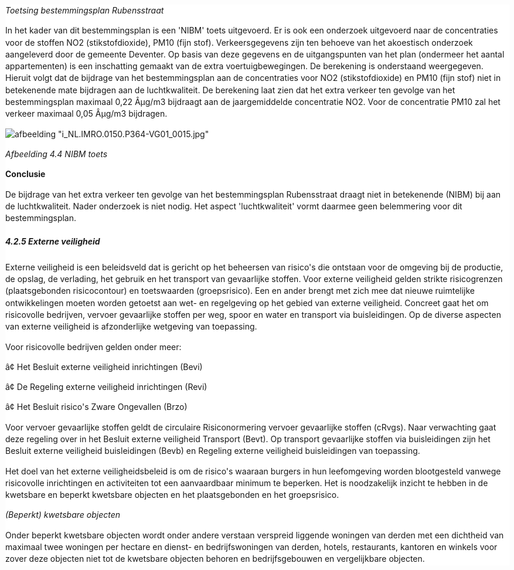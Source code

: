 *Toetsing bestemmingsplan Rubensstraat*

In het kader van dit bestemmingsplan is een 'NIBM' toets uitgevoerd. Er is ook een onderzoek uitgevoerd naar de concentraties voor de stoffen NO2 (stikstofdioxide), PM10 (fijn stof). Verkeersgegevens zijn ten behoeve van het akoestisch onderzoek aangeleverd door de gemeente Deventer. Op basis van deze gegevens en de uitgangspunten van het plan (ondermeer het aantal appartementen) is een inschatting gemaakt van de extra voertuigbewegingen. De berekening is onderstaand weergegeven. Hieruit volgt dat de bijdrage van het bestemmingsplan aan de concentraties voor NO2 (stikstofdioxide) en PM10 (fijn stof) niet in betekenende mate bijdragen aan de luchtkwaliteit. De berekening laat zien dat het extra verkeer ten gevolge van het bestemmingsplan maximaal 0,22 Âµg/m3 bijdraagt aan de jaargemiddelde concentratie NO2\. Voor de concentratie PM10 zal het verkeer maximaal 0,05 Âµg/m3 bijdragen.

![afbeelding "i_NL.IMRO.0150.P364-VG01_0015.jpg"](i_NL.IMRO.0150.P364-VG01_0015.jpg)

*Afbeelding 4\.4 NIBM toets*

**Conclusie**

De bijdrage van het extra verkeer ten gevolge van het bestemmingsplan Rubensstraat draagt niet in betekenende (NIBM) bij aan de luchtkwaliteit. Nader onderzoek is niet nodig. Het aspect 'luchtkwaliteit' vormt daarmee geen belemmering voor dit bestemmingsplan.

##### 4\.2\.5 Externe veiligheid

Externe veiligheid is een beleidsveld dat is gericht op het beheersen van risico's die ontstaan voor de omgeving bij de productie, de opslag, de verlading, het gebruik en het transport van gevaarlijke stoffen. Voor externe veiligheid gelden strikte risicogrenzen (plaatsgebonden risicocontour) en toetswaarden (groepsrisico). Een en ander brengt met zich mee dat nieuwe ruimtelijke ontwikkelingen moeten worden getoetst aan wet\- en regelgeving op het gebied van externe veiligheid. Concreet gaat het om risicovolle bedrijven, vervoer gevaarlijke stoffen per weg, spoor en water en transport via buisleidingen. Op de diverse aspecten van externe veiligheid is afzonderlijke wetgeving van toepassing.

Voor risicovolle bedrijven gelden onder meer:

â¢ Het Besluit externe veiligheid inrichtingen (Bevi)

â¢ De Regeling externe veiligheid inrichtingen (Revi)

â¢ Het Besluit risico's Zware Ongevallen (Brzo)

Voor vervoer gevaarlijke stoffen geldt de circulaire Risiconormering vervoer gevaarlijke stoffen (cRvgs). Naar verwachting gaat deze regeling over in het Besluit externe veiligheid Transport (Bevt). Op transport gevaarlijke stoffen via buisleidingen zijn het Besluit externe veiligheid buisleidingen (Bevb) en Regeling externe veiligheid buisleidingen van toepassing.

Het doel van het externe veiligheidsbeleid is om de risico's waaraan burgers in hun leefomgeving worden blootgesteld vanwege risicovolle inrichtingen en activiteiten tot een aanvaardbaar minimum te beperken. Het is noodzakelijk inzicht te hebben in de kwetsbare en beperkt kwetsbare objecten en het plaatsgebonden en het groepsrisico.

*(Beperkt) kwetsbare objecten*

Onder beperkt kwetsbare objecten wordt onder andere verstaan verspreid liggende woningen van derden met een dichtheid van maximaal twee woningen per hectare en dienst\- en bedrijfswoningen van derden, hotels, restaurants, kantoren en winkels voor zover deze objecten niet tot de kwetsbare objecten behoren en bedrijfsgebouwen en vergelijkbare objecten.

